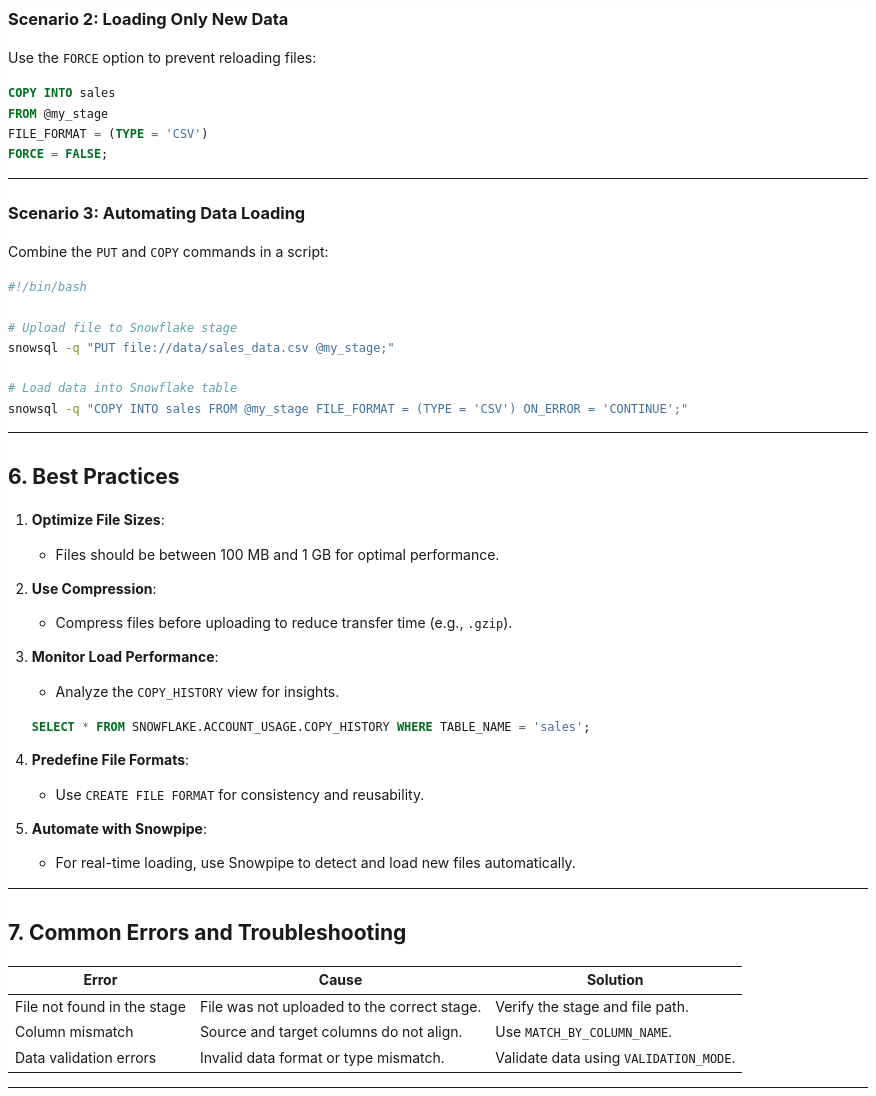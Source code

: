 
### **Scenario 2: Loading Only New Data**
Use the `FORCE` option to prevent reloading files:
```sql
COPY INTO sales
FROM @my_stage
FILE_FORMAT = (TYPE = 'CSV')
FORCE = FALSE;
```

---

### **Scenario 3: Automating Data Loading**
Combine the `PUT` and `COPY` commands in a script:
```bash
#!/bin/bash

# Upload file to Snowflake stage
snowsql -q "PUT file://data/sales_data.csv @my_stage;"

# Load data into Snowflake table
snowsql -q "COPY INTO sales FROM @my_stage FILE_FORMAT = (TYPE = 'CSV') ON_ERROR = 'CONTINUE';"
```

---

## **6. Best Practices**

1. **Optimize File Sizes**:
   - Files should be between 100 MB and 1 GB for optimal performance.

2. **Use Compression**:
   - Compress files before uploading to reduce transfer time (e.g., `.gzip`).

3. **Monitor Load Performance**:
   - Analyze the `COPY_HISTORY` view for insights.
   ```sql
   SELECT * FROM SNOWFLAKE.ACCOUNT_USAGE.COPY_HISTORY WHERE TABLE_NAME = 'sales';
   ```

4. **Predefine File Formats**:
   - Use `CREATE FILE FORMAT` for consistency and reusability.

5. **Automate with Snowpipe**:
   - For real-time loading, use Snowpipe to detect and load new files automatically.

---

## **7. Common Errors and Troubleshooting**

| **Error**                         | **Cause**                                         | **Solution**                                       |
|-----------------------------------|--------------------------------------------------|--------------------------------------------------|
| File not found in the stage       | File was not uploaded to the correct stage.       | Verify the stage and file path.                 |
| Column mismatch                   | Source and target columns do not align.           | Use `MATCH_BY_COLUMN_NAME`.                     |
| Data validation errors            | Invalid data format or type mismatch.             | Validate data using `VALIDATION_MODE`.          |

---